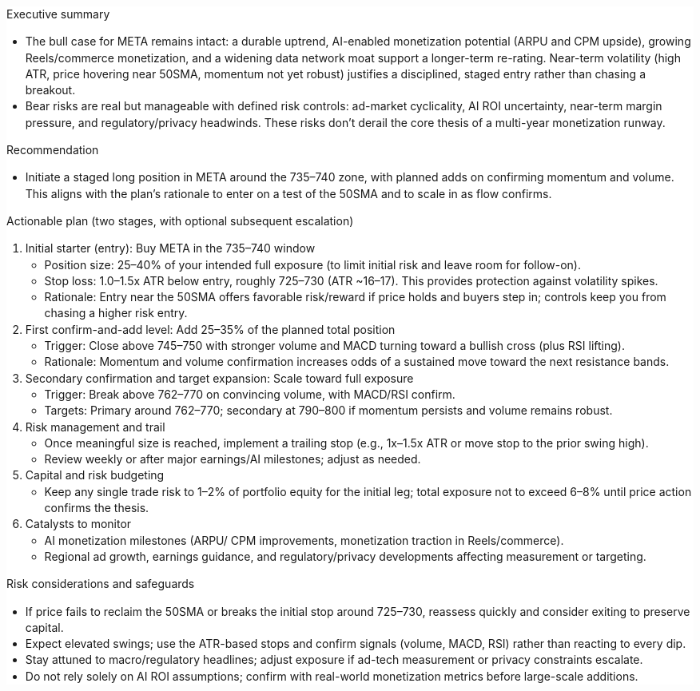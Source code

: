 Executive summary
- The bull case for META remains intact: a durable uptrend, AI-enabled monetization potential (ARPU and CPM upside), growing Reels/commerce monetization, and a widening data network moat support a longer-term re-rating. Near-term volatility (high ATR, price hovering near 50SMA, momentum not yet robust) justifies a disciplined, staged entry rather than chasing a breakout.
- Bear risks are real but manageable with defined risk controls: ad-market cyclicality, AI ROI uncertainty, near-term margin pressure, and regulatory/privacy headwinds. These risks don’t derail the core thesis of a multi-year monetization runway.

Recommendation
- Initiate a staged long position in META around the 735–740 zone, with planned adds on confirming momentum and volume. This aligns with the plan’s rationale to enter on a test of the 50SMA and to scale in as flow confirms.

Actionable plan (two stages, with optional subsequent escalation)
1) Initial starter (entry): Buy META in the 735–740 window
   - Position size: 25–40% of your intended full exposure (to limit initial risk and leave room for follow-on).
   - Stop loss: 1.0–1.5x ATR below entry, roughly 725–730 (ATR ~16–17). This provides protection against volatility spikes.
   - Rationale: Entry near the 50SMA offers favorable risk/reward if price holds and buyers step in; controls keep you from chasing a higher risk entry.
2) First confirm-and-add level: Add 25–35% of the planned total position
   - Trigger: Close above 745–750 with stronger volume and MACD turning toward a bullish cross (plus RSI lifting).
   - Rationale: Momentum and volume confirmation increases odds of a sustained move toward the next resistance bands.
3) Secondary confirmation and target expansion: Scale toward full exposure
   - Trigger: Break above 762–770 on convincing volume, with MACD/RSI confirm.
   - Targets: Primary around 762–770; secondary at 790–800 if momentum persists and volume remains robust.
4) Risk management and trail
   - Once meaningful size is reached, implement a trailing stop (e.g., 1x–1.5x ATR or move stop to the prior swing high).
   - Review weekly or after major earnings/AI milestones; adjust as needed.
5) Capital and risk budgeting
   - Keep any single trade risk to 1–2% of portfolio equity for the initial leg; total exposure not to exceed 6–8% until price action confirms the thesis.
6) Catalysts to monitor
   - AI monetization milestones (ARPU/ CPM improvements, monetization traction in Reels/commerce).
   - Regional ad growth, earnings guidance, and regulatory/privacy developments affecting measurement or targeting.

Risk considerations and safeguards
- If price fails to reclaim the 50SMA or breaks the initial stop around 725–730, reassess quickly and consider exiting to preserve capital.
- Expect elevated swings; use the ATR-based stops and confirm signals (volume, MACD, RSI) rather than reacting to every dip.
- Stay attuned to macro/regulatory headlines; adjust exposure if ad-tech measurement or privacy constraints escalate.
- Do not rely solely on AI ROI assumptions; confirm with real-world monetization metrics before large-scale additions.

